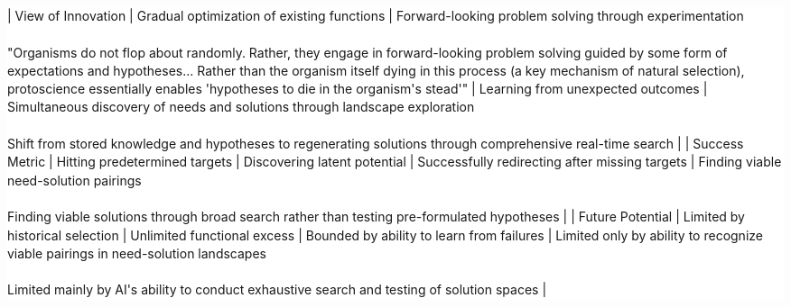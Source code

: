 | View of Innovation                 | Gradual optimization of existing functions                                                                              | Forward-looking problem solving through experimentation<br><br>"Organisms do not flop about randomly. Rather, they engage in forward-looking problem solving guided by some form of expectations and hypotheses... Rather than the organism itself dying in this process (a key mechanism of natural selection), protoscience essentially enables 'hypotheses to die in the organism's stead'"                                                                                                                                                                                                                                                                                                                                                                                                                                                                                                                  | Learning from unexpected outcomes                                                                                                                                                                                                                                                                                                 | Simultaneous discovery of needs and solutions through landscape exploration<br><br>Shift from stored knowledge and hypotheses to regenerating solutions through comprehensive real-time search                                                                     |
| Success Metric                     | Hitting predetermined targets                                                                                           | Discovering latent potential                                                                                                                                                                                                                                                                                                                                                                                                                                                                                                                                                                                                                                                                                                                                                                                                                                                                                    | Successfully redirecting after missing targets                                                                                                                                                                                                                                                                                    | Finding viable need-solution pairings<br><br>Finding viable solutions through broad search rather than testing pre-formulated hypotheses                                                                                                                           |
| Future Potential                   | Limited by historical selection                                                                                         | Unlimited functional excess                                                                                                                                                                                                                                                                                                                                                                                                                                                                                                                                                                                                                                                                                                                                                                                                                                                                                     | Bounded by ability to learn from failures                                                                                                                                                                                                                                                                                         | Limited only by ability to recognize viable pairings in need-solution landscapes<br><br>Limited mainly by AI's ability to conduct exhaustive search and testing of solution spaces                                                                                 |